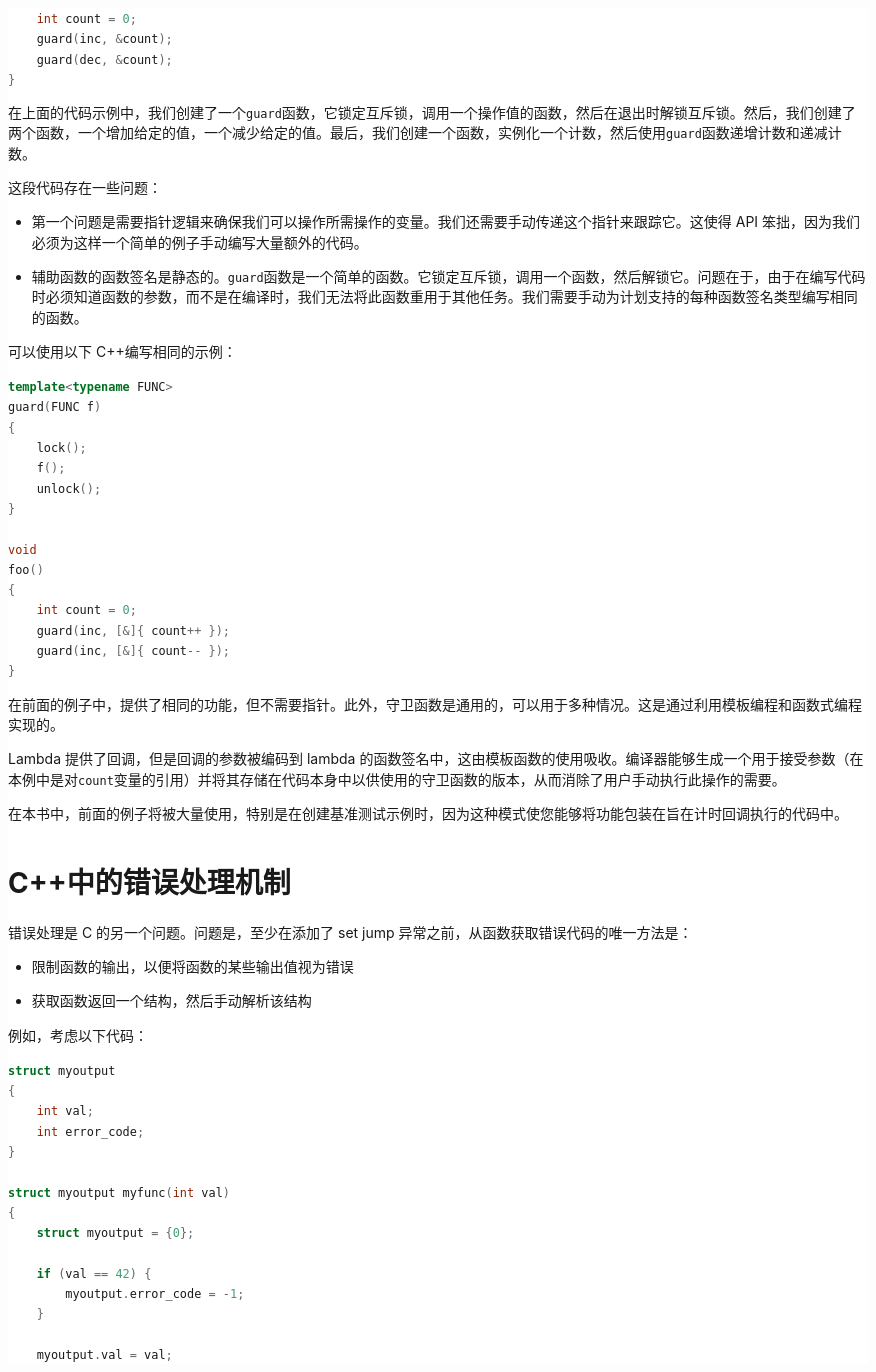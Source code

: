 ```cpp
    int count = 0;
    guard(inc, &count);
    guard(dec, &count);
}
```

在上面的代码示例中，我们创建了一个`guard`函数，它锁定互斥锁，调用一个操作值的函数，然后在退出时解锁互斥锁。然后，我们创建了两个函数，一个增加给定的值，一个减少给定的值。最后，我们创建一个函数，实例化一个计数，然后使用`guard`函数递增计数和递减计数。

这段代码存在一些问题：

+   第一个问题是需要指针逻辑来确保我们可以操作所需操作的变量。我们还需要手动传递这个指针来跟踪它。这使得 API 笨拙，因为我们必须为这样一个简单的例子手动编写大量额外的代码。

+   辅助函数的函数签名是静态的。`guard`函数是一个简单的函数。它锁定互斥锁，调用一个函数，然后解锁它。问题在于，由于在编写代码时必须知道函数的参数，而不是在编译时，我们无法将此函数重用于其他任务。我们需要手动为计划支持的每种函数签名类型编写相同的函数。

可以使用以下 C++编写相同的示例：

```cpp
template<typename FUNC>
guard(FUNC f)
{
    lock();
    f();
    unlock();
}

void
foo() 
{
    int count = 0;
    guard(inc, [&]{ count++ });
    guard(inc, [&]{ count-- });
}
```

在前面的例子中，提供了相同的功能，但不需要指针。此外，守卫函数是通用的，可以用于多种情况。这是通过利用模板编程和函数式编程实现的。

Lambda 提供了回调，但是回调的参数被编码到 lambda 的函数签名中，这由模板函数的使用吸收。编译器能够生成一个用于接受参数（在本例中是对`count`变量的引用）并将其存储在代码本身中以供使用的守卫函数的版本，从而消除了用户手动执行此操作的需要。

在本书中，前面的例子将被大量使用，特别是在创建基准测试示例时，因为这种模式使您能够将功能包装在旨在计时回调执行的代码中。

# C++中的错误处理机制

错误处理是 C 的另一个问题。问题是，至少在添加了 set jump 异常之前，从函数获取错误代码的唯一方法是：

+   限制函数的输出，以便将函数的某些输出值视为错误

+   获取函数返回一个结构，然后手动解析该结构

例如，考虑以下代码：

```cpp
struct myoutput 
{
    int val;
    int error_code;
}

struct myoutput myfunc(int val)
{
    struct myoutput = {0};

    if (val == 42) {
        myoutput.error_code = -1;
    }

    myoutput.val = val;
```